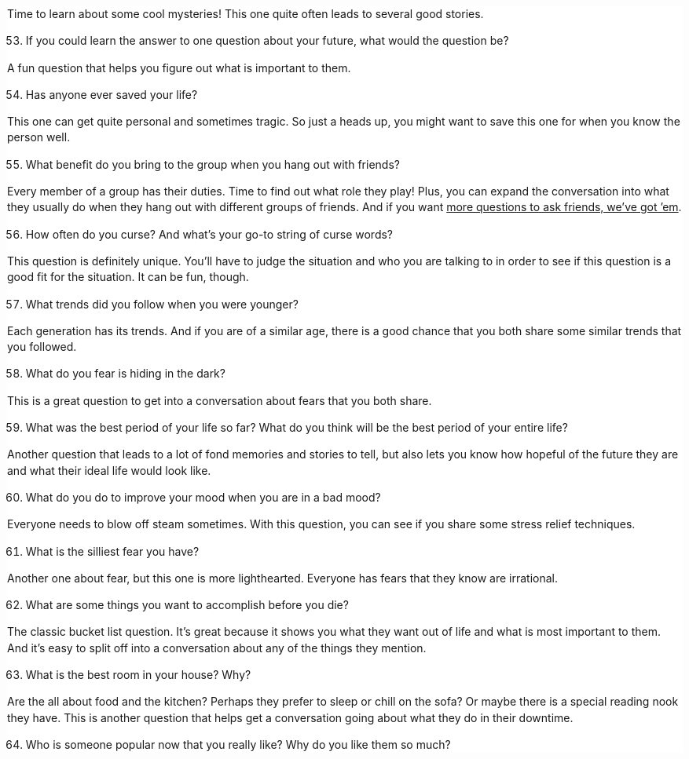 Time to learn about some cool mysteries! This one quite often leads to several good stories.

53. If you could learn the answer to one question about your future, what would the question be?

A fun question that helps you figure out what is important to them.

54. Has anyone ever saved your life?

This one can get quite personal and sometimes tragic. So just a heads up, you might want to save this one for when you know the person well.

55. What benefit do you bring to the group when you hang out with friends?

Every member of a group has their duties. Time to find out what role they play! Plus, you can expand the conversation into what they usually do when they hang out with different groups of friends. And if you want [more questions to ask friends, we’ve got ’em](https://conversationstartersworld.com/questions-to-ask-your-friends/).

56. How often do you curse? And what’s your go-to string of curse words?

This question is definitely unique. You’ll have to judge the situation and who you are talking to in order to see if this question is a good fit for the situation. It can be fun, though.

57. What trends did you follow when you were younger?

Each generation has its trends. And if you are of a similar age, there is a good chance that you both share some similar trends that you followed.

58. What do you fear is hiding in the dark?

This is a great question to get into a conversation about fears that you both share.

59. What was the best period of your life so far? What do you think will be the best period of your entire life?

Another question that leads to a lot of fond memories and stories to tell, but also lets you know how hopeful of the future they are and what their ideal life would look like.

60. What do you do to improve your mood when you are in a bad mood?

Everyone needs to blow off steam sometimes. With this question, you can see if you share some stress relief techniques.

61. What is the silliest fear you have?

Another one about fear, but this one is more lighthearted. Everyone has fears that they know are irrational.

62. What are some things you want to accomplish before you die?

The classic bucket list question. It’s great because it shows you what they want out of life and what is most important to them. And it’s easy to split off into a conversation about any of the things they mention.

63. What is the best room in your house? Why?

Are the all about food and the kitchen? Perhaps they prefer to sleep or chill on the sofa? Or maybe there is a special reading nook they have. This is another question that helps get a conversation going about what they do in their downtime.

64. Who is someone popular now that you really like? Why do you like them so much?
